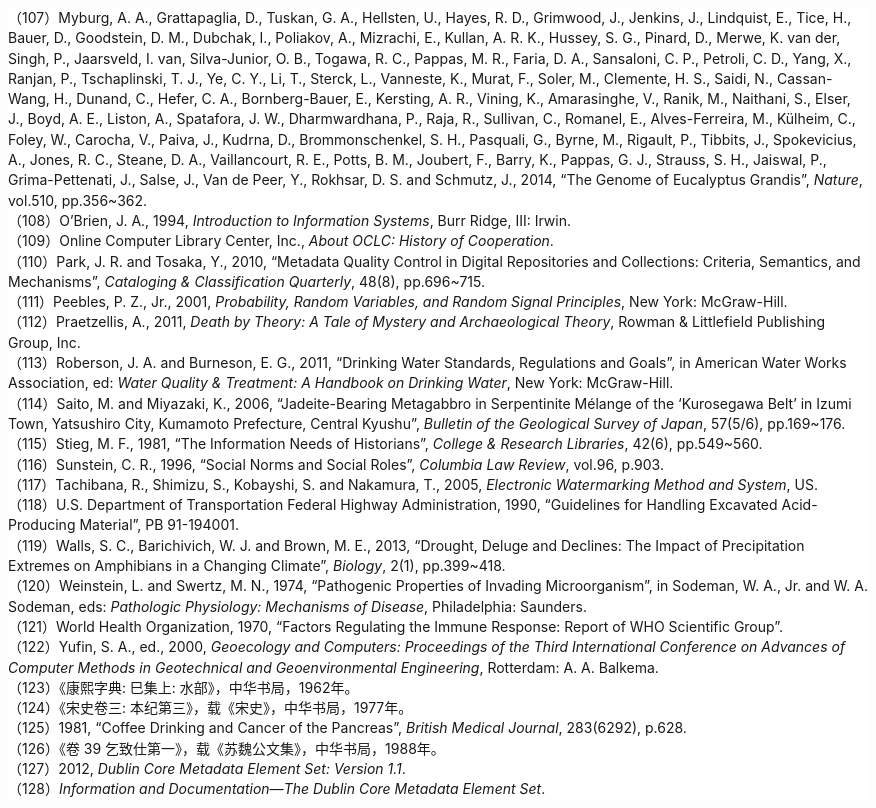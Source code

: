  <div class="csl-entry">（107）Myburg, A. A., Grattapaglia, D., Tuskan, G. A., Hellsten, U., Hayes, R. D., Grimwood, J., Jenkins, J., Lindquist, E., Tice, H., Bauer, D., Goodstein, D. M., Dubchak, I., Poliakov, A., Mizrachi, E., Kullan, A. R. K., Hussey, S. G., Pinard, D., Merwe, K. van der, Singh, P., Jaarsveld, I. van, Silva-Junior, O. B., Togawa, R. C., Pappas, M. R., Faria, D. A., Sansaloni, C. P., Petroli, C. D., Yang, X., Ranjan, P., Tschaplinski, T. J., Ye, C. Y., Li, T., Sterck, L., Vanneste, K., Murat, F., Soler, M., Clemente, H. S., Saidi, N., Cassan-Wang, H., Dunand, C., Hefer, C. A., Bornberg-Bauer, E., Kersting, A. R., Vining, K., Amarasinghe, V., Ranik, M., Naithani, S., Elser, J., Boyd, A. E., Liston, A., Spatafora, J. W., Dharmwardhana, P., Raja, R., Sullivan, C., Romanel, E., Alves-Ferreira, M., Külheim, C., Foley, W., Carocha, V., Paiva, J., Kudrna, D., Brommonschenkel, S. H., Pasquali, G., Byrne, M., Rigault, P., Tibbits, J., Spokevicius, A., Jones, R. C., Steane, D. A., Vaillancourt, R. E., Potts, B. M., Joubert, F., Barry, K., Pappas, G. J., Strauss, S. H., Jaiswal, P., Grima-Pettenati, J., Salse, J., Van de Peer, Y., Rokhsar, D. S. and Schmutz, J., 2014, “The Genome of Eucalyptus Grandis”, <i>Nature</i>, vol.510, pp.356~362.</div>
  <div class="csl-entry">（108）O’Brien, J. A., 1994, <i>Introduction to Information Systems</i>, Burr Ridge, III: Irwin.</div>
  <div class="csl-entry">（109）Online Computer Library Center, Inc., <i>About OCLC: History of Cooperation</i>.</div>
  <div class="csl-entry">（110）Park, J. R. and Tosaka, Y., 2010, “Metadata Quality Control in Digital Repositories and Collections: Criteria, Semantics, and Mechanisms”, <i>Cataloging &#38; Classification Quarterly</i>, 48(8), pp.696~715.</div>
  <div class="csl-entry">（111）Peebles, P. Z., Jr., 2001, <i>Probability, Random Variables, and Random Signal Principles</i>, New York: McGraw-Hill.</div>
  <div class="csl-entry">（112）Praetzellis, A., 2011, <i>Death by Theory: A Tale of Mystery and Archaeological Theory</i>, Rowman &#38; Littlefield Publishing Group, Inc.</div>
  <div class="csl-entry">（113）Roberson, J. A. and Burneson, E. G., 2011, “Drinking Water Standards, Regulations and Goals”, in American Water Works Association, ed: <i>Water Quality &#38; Treatment: A Handbook on Drinking Water</i>, New York: McGraw-Hill.</div>
  <div class="csl-entry">（114）Saito, M. and Miyazaki, K., 2006, “Jadeite-Bearing Metagabbro in Serpentinite Mélange of the ‘Kurosegawa Belt’ in Izumi Town, Yatsushiro City, Kumamoto Prefecture, Central Kyushu”, <i>Bulletin of the Geological Survey of Japan</i>, 57(5/6), pp.169~176.</div>
  <div class="csl-entry">（115）Stieg, M. F., 1981, “The Information Needs of Historians”, <i>College &#38; Research Libraries</i>, 42(6), pp.549~560.</div>
  <div class="csl-entry">（116）Sunstein, C. R., 1996, “Social Norms and Social Roles”, <i>Columbia Law Review</i>, vol.96, p.903.</div>
  <div class="csl-entry">（117）Tachibana, R., Shimizu, S., Kobayshi, S. and Nakamura, T., 2005, <i>Electronic Watermarking Method and System</i>, US.</div>
  <div class="csl-entry">（118）U.S. Department of Transportation Federal Highway Administration, 1990, “Guidelines for Handling Excavated Acid-Producing Material”, PB 91-194001.</div>
  <div class="csl-entry">（119）Walls, S. C., Barichivich, W. J. and Brown, M. E., 2013, “Drought, Deluge and Declines: The Impact of Precipitation Extremes on Amphibians in a Changing Climate”, <i>Biology</i>, 2(1), pp.399~418.</div>
  <div class="csl-entry">（120）Weinstein, L. and Swertz, M. N., 1974, “Pathogenic Properties of Invading Microorganism”, in Sodeman, W. A., Jr. and W. A. Sodeman, eds: <i>Pathologic Physiology: Mechanisms of Disease</i>, Philadelphia: Saunders.</div>
  <div class="csl-entry">（121）World Health Organization, 1970, “Factors Regulating the Immune Response: Report of WHO Scientific Group”.</div>
  <div class="csl-entry">（122）Yufin, S. A., ed., 2000, <i>Geoecology and Computers: Proceedings of the Third International Conference on Advances of Computer Methods in Geotechnical and Geoenvironmental Engineering</i>, Rotterdam: A. A. Balkema.</div>
  <div class="csl-entry">（123）《康熙字典: 巳集上: 水部》，中华书局，1962年。</div>
  <div class="csl-entry">（124）《宋史卷三: 本纪第三》，载《宋史》，中华书局，1977年。</div>
  <div class="csl-entry">（125）1981, “Coffee Drinking and Cancer of the Pancreas”, <i>British Medical Journal</i>, 283(6292), p.628.</div>
  <div class="csl-entry">（126）《卷 39 乞致仕第一》，载《苏魏公文集》，中华书局，1988年。</div>
  <div class="csl-entry">（127）2012, <i>Dublin Core Metadata Element Set: Version 1.1</i>.</div>
  <div class="csl-entry">（128）<i>Information and Documentation—The Dublin Core Metadata Element Set</i>.</div>
</div>
